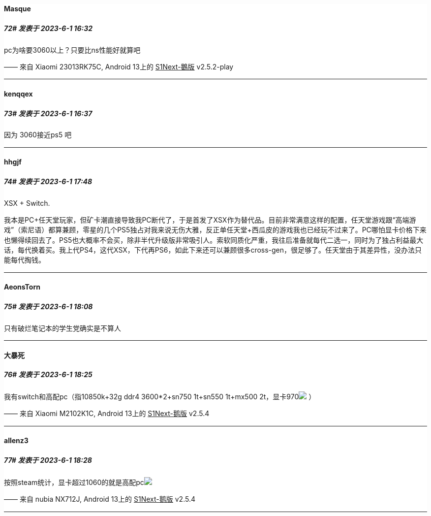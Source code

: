 ####  Masque  
##### 72#       发表于 2023-6-1 16:32

pc为啥要3060以上？只要比ns性能好就算吧

—— 來自 Xiaomi 23013RK75C, Android 13上的 [S1Next-鵝版](https://github.com/ykrank/S1-Next/releases) v2.5.2-play


*****

####  kenqqex  
##### 73#       发表于 2023-6-1 16:37

因为 3060接近ps5 吧


*****

####  hhgjf  
##### 74#       发表于 2023-6-1 17:48

XSX + Switch.

我本是PC+任天堂玩家，但矿卡潮直接导致我PC断代了，于是首发了XSX作为替代品。目前非常满意这样的配置，任天堂游戏跟“高端游戏”（索尼语）都算兼顾，零星的几个PS5独占对我来说无伤大雅，反正单任天堂+西瓜皮的游戏我也已经玩不过来了。PC哪怕显卡价格下来也懒得续回去了。PS5也大概率不会买，除非半代升级版非常吸引人。索软同质化严重，我往后准备就每代二选一，同时为了独占利益最大话，每代换着买。我上代PS4，这代XSX，下代再PS6，如此下来还可以兼顾很多cross-gen，很足够了。任天堂由于其差异性，没办法只能每代掏钱。


*****

####  AeonsTorn  
##### 75#       发表于 2023-6-1 18:08

只有破烂笔记本的学生党确实是不算人


*****

####  大暴死  
##### 76#       发表于 2023-6-1 18:25

我有switch和高配pc（指10850k+32g ddr4 3600*2+sn750 1t+sn550 1t+mx500 2t，显卡970<img src="https://static.saraba1st.com/image/smiley/face2017/037.png" referrerpolicy="no-referrer"> ）

—— 来自 Xiaomi M2102K1C, Android 13上的 [S1Next-鹅版](https://github.com/ykrank/S1-Next/releases) v2.5.4

*****

####  allenz3  
##### 77#       发表于 2023-6-1 18:28

按照steam统计，显卡超过1060的就是高配pc<img src="https://static.saraba1st.com/image/smiley/face2017/033.png" referrerpolicy="no-referrer">

—— 来自 nubia NX712J, Android 13上的 [S1Next-鹅版](https://github.com/ykrank/S1-Next/releases) v2.5.4

*****
